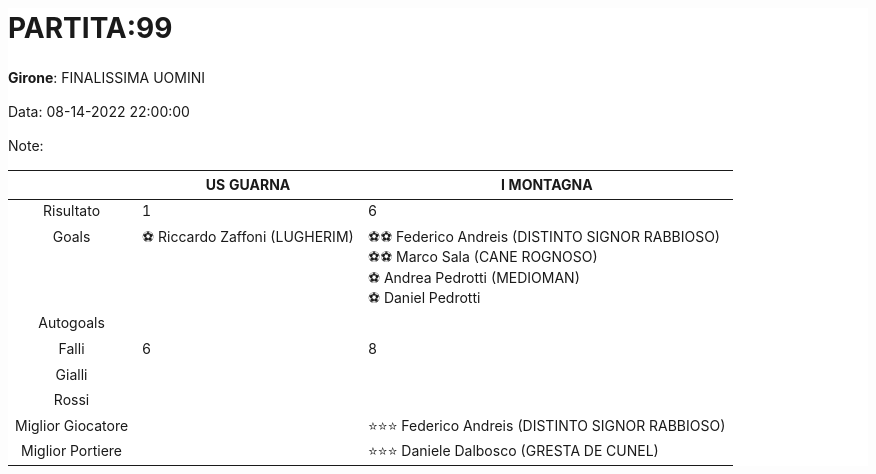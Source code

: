 
# PARTITA:99
**Girone**: FINALISSIMA UOMINI

Data: 08-14-2022 22:00:00

Note: 

| | US GUARNA | I MONTAGNA |
|:-----:|-----|-----|
Risultato|1|6
Goals|⚽ Riccardo Zaffoni (LUGHERIM)|⚽⚽ Federico Andreis (DISTINTO SIGNOR RABBIOSO)<br/>⚽⚽ Marco Sala (CANE ROGNOSO)<br/>⚽ Andrea Pedrotti (MEDIOMAN)<br/>⚽ Daniel Pedrotti
Autogoals||
Falli|6|8
Gialli||
Rossi||
Miglior Giocatore| | ⭐⭐⭐ Federico Andreis (DISTINTO SIGNOR RABBIOSO)<br/>
Miglior Portiere| | ⭐⭐⭐ Daniele Dalbosco (GRESTA DE CUNEL)<br/>